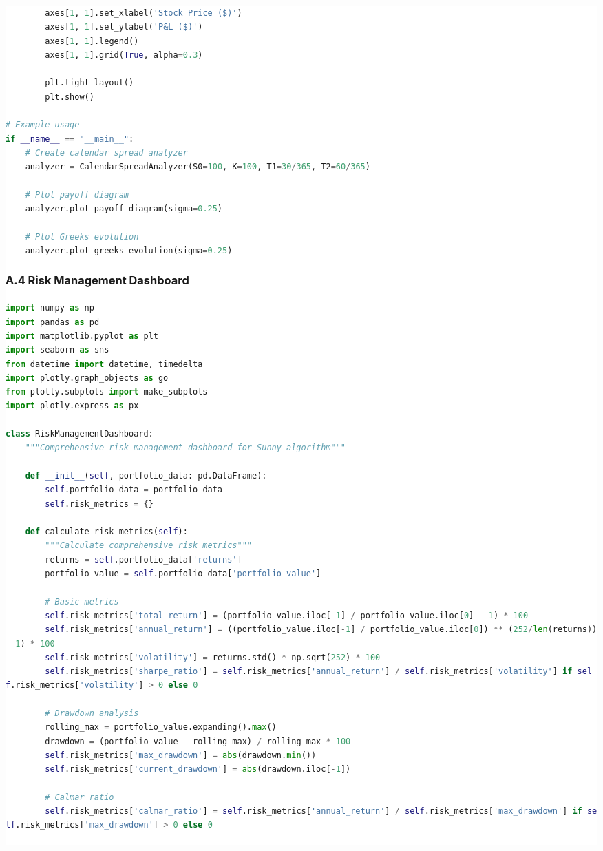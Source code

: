 ```python
        axes[1, 1].set_xlabel('Stock Price ($)')
        axes[1, 1].set_ylabel('P&L ($)')
        axes[1, 1].legend()
        axes[1, 1].grid(True, alpha=0.3)
        
        plt.tight_layout()
        plt.show()

# Example usage
if __name__ == "__main__":
    # Create calendar spread analyzer
    analyzer = CalendarSpreadAnalyzer(S0=100, K=100, T1=30/365, T2=60/365)
    
    # Plot payoff diagram
    analyzer.plot_payoff_diagram(sigma=0.25)
    
    # Plot Greeks evolution
    analyzer.plot_greeks_evolution(sigma=0.25)
```

### A.4 Risk Management Dashboard

```python
import numpy as np
import pandas as pd
import matplotlib.pyplot as plt
import seaborn as sns
from datetime import datetime, timedelta
import plotly.graph_objects as go
from plotly.subplots import make_subplots
import plotly.express as px

class RiskManagementDashboard:
    """Comprehensive risk management dashboard for Sunny algorithm"""
    
    def __init__(self, portfolio_data: pd.DataFrame):
        self.portfolio_data = portfolio_data
        self.risk_metrics = {}
        
    def calculate_risk_metrics(self):
        """Calculate comprehensive risk metrics"""
        returns = self.portfolio_data['returns']
        portfolio_value = self.portfolio_data['portfolio_value']
        
        # Basic metrics
        self.risk_metrics['total_return'] = (portfolio_value.iloc[-1] / portfolio_value.iloc[0] - 1) * 100
        self.risk_metrics['annual_return'] = ((portfolio_value.iloc[-1] / portfolio_value.iloc[0]) ** (252/len(returns)) - 1) * 100
        self.risk_metrics['volatility'] = returns.std() * np.sqrt(252) * 100
        self.risk_metrics['sharpe_ratio'] = self.risk_metrics['annual_return'] / self.risk_metrics['volatility'] if self.risk_metrics['volatility'] > 0 else 0
        
        # Drawdown analysis
        rolling_max = portfolio_value.expanding().max()
        drawdown = (portfolio_value - rolling_max) / rolling_max * 100
        self.risk_metrics['max_drawdown'] = abs(drawdown.min())
        self.risk_metrics['current_drawdown'] = abs(drawdown.iloc[-1])
        
        # Calmar ratio
        self.risk_metrics['calmar_ratio'] = self.risk_metrics['annual_return'] / self.risk_metrics['max_drawdown'] if self.risk_metrics['max_drawdown'] > 0 else 0
        
```